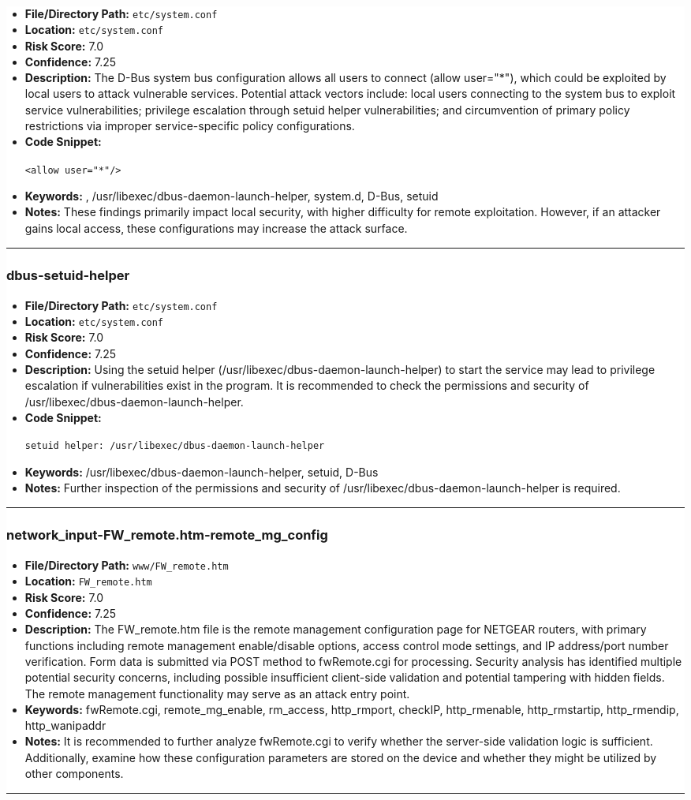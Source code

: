 - **File/Directory Path:** `etc/system.conf`
- **Location:** `etc/system.conf`
- **Risk Score:** 7.0
- **Confidence:** 7.25
- **Description:** The D-Bus system bus configuration allows all users to connect (allow user="*"), which could be exploited by local users to attack vulnerable services. Potential attack vectors include: local users connecting to the system bus to exploit service vulnerabilities; privilege escalation through setuid helper vulnerabilities; and circumvention of primary policy restrictions via improper service-specific policy configurations.
- **Code Snippet:**
  ```
  <allow user="*"/>
  ```
- **Keywords:** <allow user="*"/>, /usr/libexec/dbus-daemon-launch-helper, <includedir>system.d</includedir>, D-Bus, setuid
- **Notes:** These findings primarily impact local security, with higher difficulty for remote exploitation. However, if an attacker gains local access, these configurations may increase the attack surface.

---
### dbus-setuid-helper

- **File/Directory Path:** `etc/system.conf`
- **Location:** `etc/system.conf`
- **Risk Score:** 7.0
- **Confidence:** 7.25
- **Description:** Using the setuid helper (/usr/libexec/dbus-daemon-launch-helper) to start the service may lead to privilege escalation if vulnerabilities exist in the program. It is recommended to check the permissions and security of /usr/libexec/dbus-daemon-launch-helper.
- **Code Snippet:**
  ```
  setuid helper: /usr/libexec/dbus-daemon-launch-helper
  ```
- **Keywords:** /usr/libexec/dbus-daemon-launch-helper, setuid, D-Bus
- **Notes:** Further inspection of the permissions and security of /usr/libexec/dbus-daemon-launch-helper is required.

---
### network_input-FW_remote.htm-remote_mg_config

- **File/Directory Path:** `www/FW_remote.htm`
- **Location:** `FW_remote.htm`
- **Risk Score:** 7.0
- **Confidence:** 7.25
- **Description:** The FW_remote.htm file is the remote management configuration page for NETGEAR routers, with primary functions including remote management enable/disable options, access control mode settings, and IP address/port number verification. Form data is submitted via POST method to fwRemote.cgi for processing. Security analysis has identified multiple potential security concerns, including possible insufficient client-side validation and potential tampering with hidden fields. The remote management functionality may serve as an attack entry point.
- **Keywords:** fwRemote.cgi, remote_mg_enable, rm_access, http_rmport, checkIP, http_rmenable, http_rmstartip, http_rmendip, http_wanipaddr
- **Notes:** It is recommended to further analyze fwRemote.cgi to verify whether the server-side validation logic is sufficient. Additionally, examine how these configuration parameters are stored on the device and whether they might be utilized by other components.

---